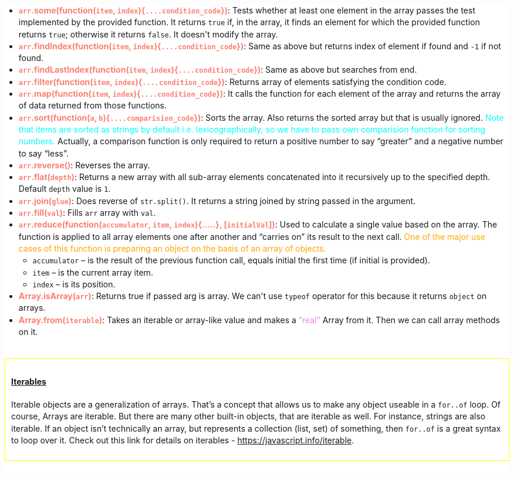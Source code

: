 - <b style="color: Salmon;">`arr`.some(function(`item`, `index`){`....condition_code`})</b>: Tests whether at least one element in the array passes the test implemented by the provided function. It returns `true` if, in the array, it finds an element for which the provided function returns `true`; otherwise it returns `false`. It doesn't modify the array.
- <b style="color: Salmon;">`arr`.findIndex(function(`item`, `index`){`....condition_code`})</b>: Same as above but returns index of element if found and `-1` if not found.
- <b style="color: Salmon;">`arr`.findLastIndex(function(`item`, `index`){`....condition_code`})</b>: Same as above but searches from end.
- <b style="color: Salmon;">`arr`.filter(function(`item`, `index`){`....condition_code`})</b>: Returns array of elements satisfying the condition code.
- <b style="color: Salmon;">`arr`.map(function(`item`, `index`){`....condition_code`})</b>: It calls the function for each element of the array and returns the array of data returned from those functions.
- <b style="color: Salmon;">`arr`.sort(function(`a`, `b`){`....comparision_code`})</b>: Sorts the array. Also returns the sorted array but that is usually ignored. <span style="color: Cyan;">Note that items are sorted as strings by default i.e. lexicographically, so we have to pass own comparision function for sorting numbers.</span> Actually, a comparison function is only required to return a positive number to say “greater” and a negative number to say “less”.
- <b style="color: Salmon;">`arr`.reverse()</b>: Reverses the array.
- <b style="color: Salmon;">`arr`.flat(`depth`)</b>: Returns a new array with all sub-array elements concatenated into it recursively up to the specified depth. Default `depth` value is `1`.
- <b style="color: Salmon;">`arr`.join(`glue`)</b>: Does reverse of `str.split()`. It returns a string joined by string passed in the argument.
- <b style="color: Salmon;">`arr`.fill(`val`)</b>: Fills `arr` array with `val`.
- <b style="color: Salmon;">`arr`.reduce(function(`accumulator`, `item`, `index`){.....}, [`initialVal`])</b>: Used to calculate a single value based on the array. The function is applied to all array elements one after another and “carries on” its result to the next call. <span style="color: Orange;">One of the major use cases of this function is preparing an object on the basis of an array of objects.</span>
    - `accumulator` – is the result of the previous function call, equals initial the first time (if initial is provided).
    - `item` – is the current array item.
    - `index` – is its position.
- <b style="color: Salmon;">Array.isArray(`arr`)</b>: Returns true if passed arg is array. We can't use `typeof` operator for this because it returns `object` on arrays.
- <b style="color: Salmon;">Array.from(`iterable`)</b>: Takes an iterable or array-like value and makes a <span style="color: Violet;">“real”</span> Array from it. Then we can call array methods on it.

<br>

<div style="border: 1px solid yellow; padding: 10px;">

<h4><u>Iterables</u></h4>

Iterable objects are a generalization of arrays. That’s a concept that allows us to make any object useable in a `for..of` loop. Of course, Arrays are iterable. But there are many other built-in objects, that are iterable as well. For instance, strings are also iterable. If an object isn’t technically an array, but represents a collection (list, set) of something, then `for..of` is a great syntax to loop over it. Check out this link for details on iterables - https://javascript.info/iterable. 

</div>

<br>
